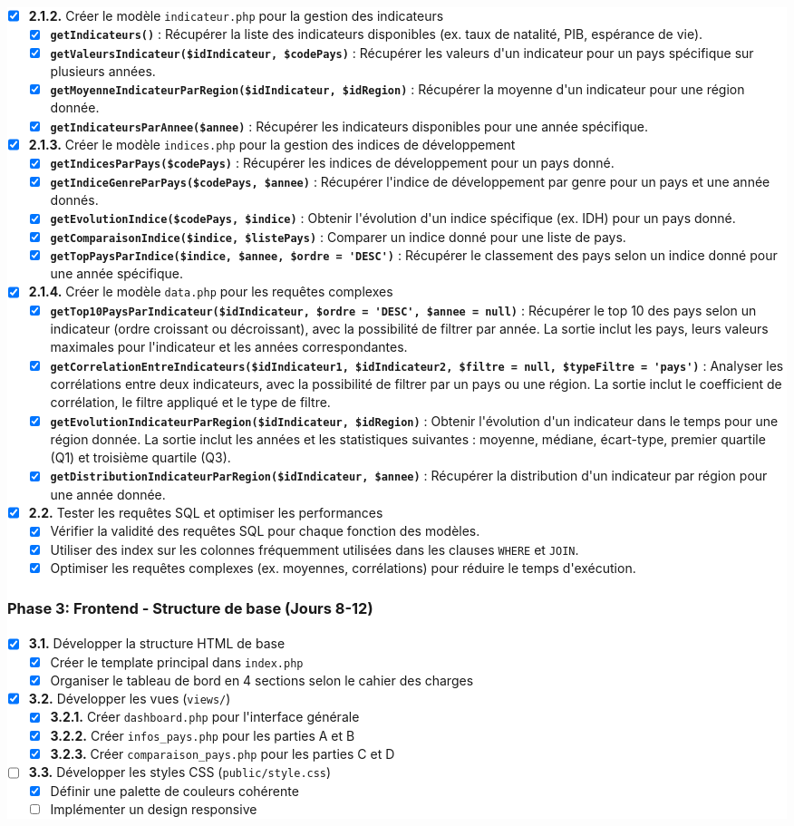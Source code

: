   - [X] **2.1.2.** Créer le modèle `indicateur.php` pour la gestion des indicateurs
    - [X] **`getIndicateurs()`** : Récupérer la liste des indicateurs disponibles (ex. taux de natalité, PIB, espérance de vie).
    - [X] **`getValeursIndicateur($idIndicateur, $codePays)`** : Récupérer les valeurs d'un indicateur pour un pays spécifique sur plusieurs années.
    - [X] **`getMoyenneIndicateurParRegion($idIndicateur, $idRegion)`** : Récupérer la moyenne d'un indicateur pour une région donnée.
    - [X] **`getIndicateursParAnnee($annee)`** : Récupérer les indicateurs disponibles pour une année spécifique.

  - [X] **2.1.3.** Créer le modèle `indices.php` pour la gestion des indices de développement
    - [X] **`getIndicesParPays($codePays)`** : Récupérer les indices de développement pour un pays donné.
    - [X] **`getIndiceGenreParPays($codePays, $annee)`** : Récupérer l'indice de développement par genre pour un pays et une année donnés.
    - [X] **`getEvolutionIndice($codePays, $indice)`** : Obtenir l'évolution d'un indice spécifique (ex. IDH) pour un pays donné.
    - [X] **`getComparaisonIndice($indice, $listePays)`** : Comparer un indice donné pour une liste de pays.
    - [X] **`getTopPaysParIndice($indice, $annee, $ordre = 'DESC')`** : Récupérer le classement des pays selon un indice donné pour une année spécifique.

  - [X] **2.1.4.** Créer le modèle `data.php` pour les requêtes complexes
    - [X] **`getTop10PaysParIndicateur($idIndicateur, $ordre = 'DESC', $annee = null)`** : Récupérer le top 10 des pays selon un indicateur (ordre croissant ou décroissant), avec la possibilité de filtrer par année. La sortie inclut les pays, leurs valeurs maximales pour l'indicateur et les années correspondantes.
    - [X] **`getCorrelationEntreIndicateurs($idIndicateur1, $idIndicateur2, $filtre = null, $typeFiltre = 'pays')`** : Analyser les corrélations entre deux indicateurs, avec la possibilité de filtrer par un pays ou une région. La sortie inclut le coefficient de corrélation, le filtre appliqué et le type de filtre.
    - [X] **`getEvolutionIndicateurParRegion($idIndicateur, $idRegion)`** : Obtenir l'évolution d'un indicateur dans le temps pour une région donnée. La sortie inclut les années et les statistiques suivantes : moyenne, médiane, écart-type, premier quartile (Q1) et troisième quartile (Q3).
    - [X] **`getDistributionIndicateurParRegion($idIndicateur, $annee)`** : Récupérer la distribution d'un indicateur par région pour une année donnée.

- [X] **2.2.** Tester les requêtes SQL et optimiser les performances
  - [X] Vérifier la validité des requêtes SQL pour chaque fonction des modèles.
  - [X] Utiliser des index sur les colonnes fréquemment utilisées dans les clauses `WHERE` et `JOIN`.
  - [X] Optimiser les requêtes complexes (ex. moyennes, corrélations) pour réduire le temps d'exécution.

### Phase 3: Frontend - Structure de base (Jours 8-12)
- [X] **3.1.** Développer la structure HTML de base
  - [X] Créer le template principal dans `index.php`
  - [X] Organiser le tableau de bord en 4 sections selon le cahier des charges
- [X] **3.2.** Développer les vues (`views/`)
  - [X] **3.2.1.** Créer `dashboard.php` pour l'interface générale
  - [X] **3.2.2.** Créer `infos_pays.php` pour les parties A et B
  - [X] **3.2.3.** Créer `comparaison_pays.php` pour les parties C et D
- [ ] **3.3.** Développer les styles CSS (`public/style.css`)
  - [x] Définir une palette de couleurs cohérente
  - [ ] Implémenter un design responsive
